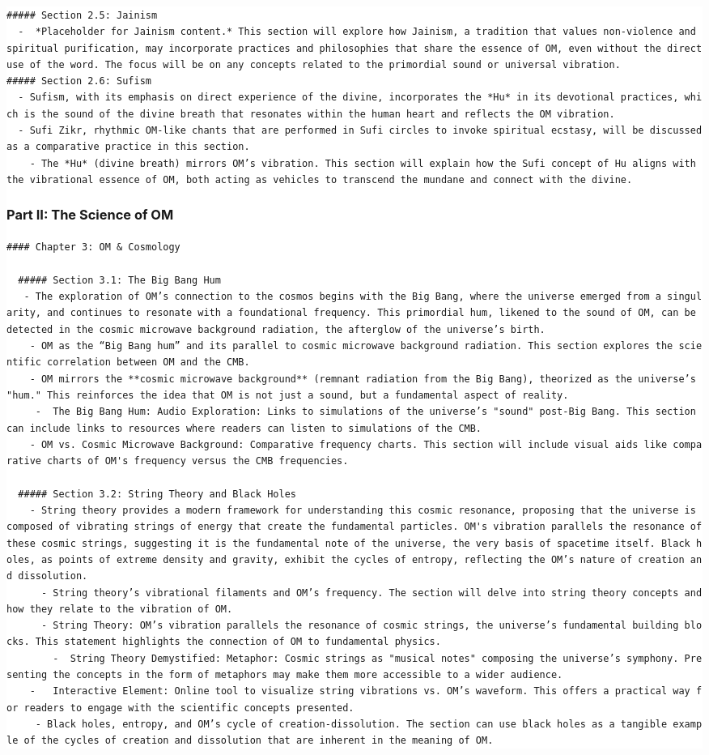     ##### Section 2.5: Jainism
      -  *Placeholder for Jainism content.* This section will explore how Jainism, a tradition that values non-violence and spiritual purification, may incorporate practices and philosophies that share the essence of OM, even without the direct use of the word. The focus will be on any concepts related to the primordial sound or universal vibration.
    ##### Section 2.6: Sufism
      - Sufism, with its emphasis on direct experience of the divine, incorporates the *Hu* in its devotional practices, which is the sound of the divine breath that resonates within the human heart and reflects the OM vibration.
      - Sufi Zikr, rhythmic OM-like chants that are performed in Sufi circles to invoke spiritual ecstasy, will be discussed as a comparative practice in this section.
        - The *Hu* (divine breath) mirrors OM’s vibration. This section will explain how the Sufi concept of Hu aligns with the vibrational essence of OM, both acting as vehicles to transcend the mundane and connect with the divine.

### Part II: The Science of OM

    #### Chapter 3: OM & Cosmology

      ##### Section 3.1: The Big Bang Hum
       - The exploration of OM’s connection to the cosmos begins with the Big Bang, where the universe emerged from a singularity, and continues to resonate with a foundational frequency. This primordial hum, likened to the sound of OM, can be detected in the cosmic microwave background radiation, the afterglow of the universe’s birth.
        - OM as the “Big Bang hum” and its parallel to cosmic microwave background radiation. This section explores the scientific correlation between OM and the CMB.
        - OM mirrors the **cosmic microwave background** (remnant radiation from the Big Bang), theorized as the universe’s "hum." This reinforces the idea that OM is not just a sound, but a fundamental aspect of reality.
         -  The Big Bang Hum: Audio Exploration: Links to simulations of the universe’s "sound" post-Big Bang. This section can include links to resources where readers can listen to simulations of the CMB.
        - OM vs. Cosmic Microwave Background: Comparative frequency charts. This section will include visual aids like comparative charts of OM's frequency versus the CMB frequencies.

      ##### Section 3.2: String Theory and Black Holes
        - String theory provides a modern framework for understanding this cosmic resonance, proposing that the universe is composed of vibrating strings of energy that create the fundamental particles. OM's vibration parallels the resonance of these cosmic strings, suggesting it is the fundamental note of the universe, the very basis of spacetime itself. Black holes, as points of extreme density and gravity, exhibit the cycles of entropy, reflecting the OM’s nature of creation and dissolution.
          - String theory’s vibrational filaments and OM’s frequency. The section will delve into string theory concepts and how they relate to the vibration of OM.
          - String Theory: OM’s vibration parallels the resonance of cosmic strings, the universe’s fundamental building blocks. This statement highlights the connection of OM to fundamental physics.
            -  String Theory Demystified: Metaphor: Cosmic strings as "musical notes" composing the universe’s symphony. Presenting the concepts in the form of metaphors may make them more accessible to a wider audience.
        -   Interactive Element: Online tool to visualize string vibrations vs. OM’s waveform. This offers a practical way for readers to engage with the scientific concepts presented.
         - Black holes, entropy, and OM’s cycle of creation-dissolution. The section can use black holes as a tangible example of the cycles of creation and dissolution that are inherent in the meaning of OM.

